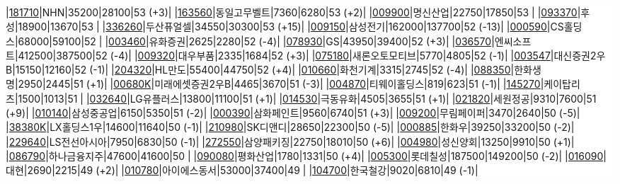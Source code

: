 |[181710](https://finance.daum.net/quotes/A181710)|NHN|35200|28100|53 (+3)|
|[163560](https://finance.daum.net/quotes/A163560)|동일고무벨트|7360|6280|53 (+2)|
|[009900](https://finance.daum.net/quotes/A009900)|명신산업|22750|17850|53 |
|[093370](https://finance.daum.net/quotes/A093370)|후성|18900|13670|53 |
|[336260](https://finance.daum.net/quotes/A336260)|두산퓨얼셀|34550|30300|53 (+15)|
|[009150](https://finance.daum.net/quotes/A009150)|삼성전기|162000|137700|52 (-13)|
|[000590](https://finance.daum.net/quotes/A000590)|CS홀딩스|68000|59100|52 |
|[003460](https://finance.daum.net/quotes/A003460)|유화증권|2625|2280|52 (-4)|
|[078930](https://finance.daum.net/quotes/A078930)|GS|43950|39400|52 (+3)|
|[036570](https://finance.daum.net/quotes/A036570)|엔씨소프트|412500|387500|52 (-4)|
|[009320](https://finance.daum.net/quotes/A009320)|대우부품|2335|1684|52 (+3)|
|[075180](https://finance.daum.net/quotes/A075180)|새론오토모티브|5770|4805|52 (-1)|
|[003547](https://finance.daum.net/quotes/A003547)|대신증권2우B|15150|12160|52 (-1)|
|[204320](https://finance.daum.net/quotes/A204320)|HL만도|55400|44750|52 (+4)|
|[010660](https://finance.daum.net/quotes/A010660)|화천기계|3315|2745|52 (-4)|
|[088350](https://finance.daum.net/quotes/A088350)|한화생명|2950|2445|51 (+1)|
|[00680K](https://finance.daum.net/quotes/A00680K)|미래에셋증권2우B|4465|3670|51 (-3)|
|[004870](https://finance.daum.net/quotes/A004870)|티웨이홀딩스|819|623|51 (-1)|
|[145270](https://finance.daum.net/quotes/A145270)|케이탑리츠|1500|1013|51 |
|[032640](https://finance.daum.net/quotes/A032640)|LG유플러스|13800|11100|51 (+1)|
|[014530](https://finance.daum.net/quotes/A014530)|극동유화|4505|3655|51 (+1)|
|[021820](https://finance.daum.net/quotes/A021820)|세원정공|9310|7600|51 (+9)|
|[010140](https://finance.daum.net/quotes/A010140)|삼성중공업|6150|5350|51 (-2)|
|[000390](https://finance.daum.net/quotes/A000390)|삼화페인트|9560|6740|51 (+3)|
|[009200](https://finance.daum.net/quotes/A009200)|무림페이퍼|3470|2640|50 (-5)|
|[38380K](https://finance.daum.net/quotes/A38380K)|LX홀딩스1우|14600|11640|50 (-1)|
|[210980](https://finance.daum.net/quotes/A210980)|SK디앤디|28650|22300|50 (-5)|
|[000885](https://finance.daum.net/quotes/A000885)|한화우|39250|33200|50 (-2)|
|[229640](https://finance.daum.net/quotes/A229640)|LS전선아시아|7950|6830|50 (-1)|
|[272550](https://finance.daum.net/quotes/A272550)|삼양패키징|22750|18010|50 (+6)|
|[004980](https://finance.daum.net/quotes/A004980)|성신양회|13250|9910|50 (+1)|
|[086790](https://finance.daum.net/quotes/A086790)|하나금융지주|47600|41600|50 |
|[090080](https://finance.daum.net/quotes/A090080)|평화산업|1780|1331|50 (+4)|
|[005300](https://finance.daum.net/quotes/A005300)|롯데칠성|187500|149200|50 (-2)|
|[016090](https://finance.daum.net/quotes/A016090)|대현|2690|2215|49 (+2)|
|[010780](https://finance.daum.net/quotes/A010780)|아이에스동서|53000|37400|49 |
|[104700](https://finance.daum.net/quotes/A104700)|한국철강|9020|6810|49 (-1)|